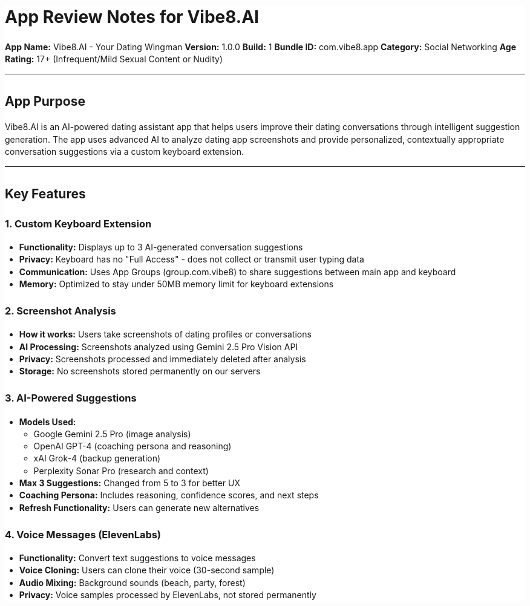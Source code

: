 # App Review Notes for Vibe8.AI

**App Name:** Vibe8.AI - Your Dating Wingman
**Version:** 1.0.0
**Build:** 1
**Bundle ID:** com.vibe8.app
**Category:** Social Networking
**Age Rating:** 17+ (Infrequent/Mild Sexual Content or Nudity)

---

## App Purpose

Vibe8.AI is an AI-powered dating assistant app that helps users improve their dating conversations through intelligent suggestion generation. The app uses advanced AI to analyze dating app screenshots and provide personalized, contextually appropriate conversation suggestions via a custom keyboard extension.

---

## Key Features

### 1. Custom Keyboard Extension
- **Functionality:** Displays up to 3 AI-generated conversation suggestions
- **Privacy:** Keyboard has no "Full Access" - does not collect or transmit user typing data
- **Communication:** Uses App Groups (group.com.vibe8) to share suggestions between main app and keyboard
- **Memory:** Optimized to stay under 50MB memory limit for keyboard extensions

### 2. Screenshot Analysis
- **How it works:** Users take screenshots of dating profiles or conversations
- **AI Processing:** Screenshots analyzed using Gemini 2.5 Pro Vision API
- **Privacy:** Screenshots processed and immediately deleted after analysis
- **Storage:** No screenshots stored permanently on our servers

### 3. AI-Powered Suggestions
- **Models Used:**
  - Google Gemini 2.5 Pro (image analysis)
  - OpenAI GPT-4 (coaching persona and reasoning)
  - xAI Grok-4 (backup generation)
  - Perplexity Sonar Pro (research and context)
- **Max 3 Suggestions:** Changed from 5 to 3 for better UX
- **Coaching Persona:** Includes reasoning, confidence scores, and next steps
- **Refresh Functionality:** Users can generate new alternatives

### 4. Voice Messages (ElevenLabs)
- **Functionality:** Convert text suggestions to voice messages
- **Voice Cloning:** Users can clone their voice (30-second sample)
- **Audio Mixing:** Background sounds (beach, party, forest)
- **Privacy:** Voice samples processed by ElevenLabs, not stored permanently
